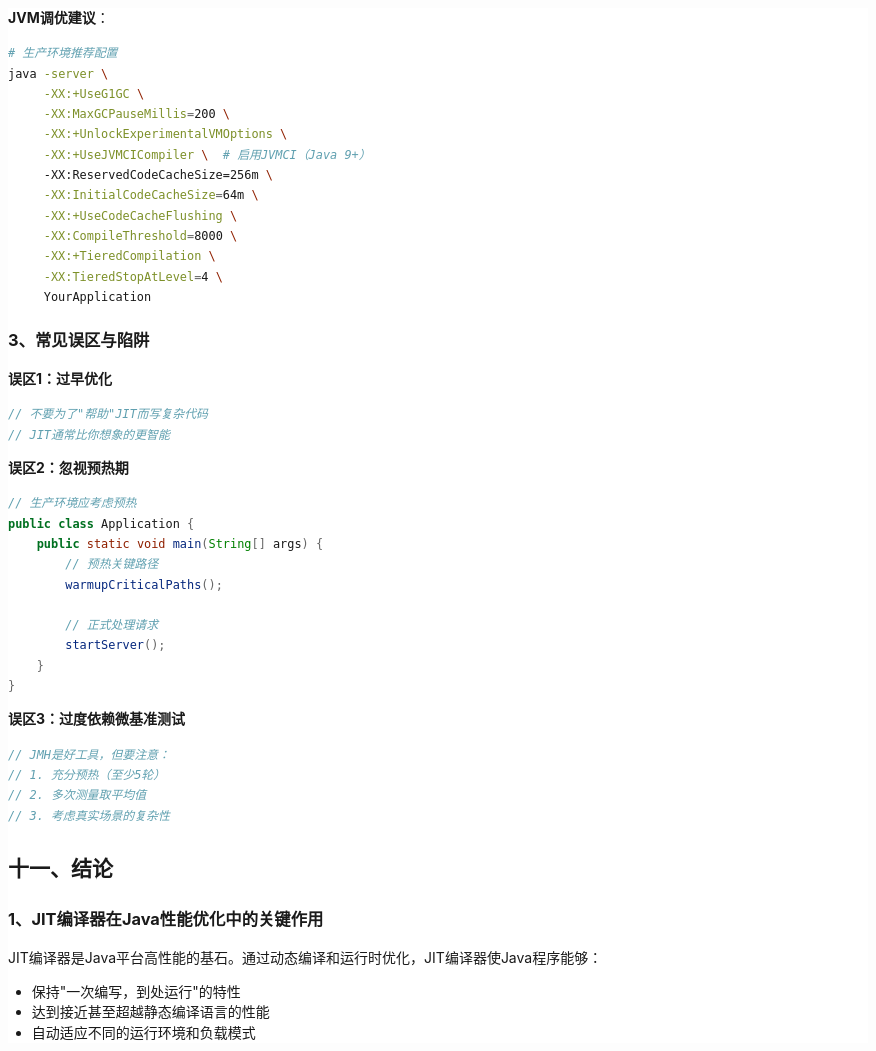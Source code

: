 **JVM调优建议**：

```bash
# 生产环境推荐配置
java -server \
     -XX:+UseG1GC \
     -XX:MaxGCPauseMillis=200 \
     -XX:+UnlockExperimentalVMOptions \
     -XX:+UseJVMCICompiler \  # 启用JVMCI（Java 9+）
     -XX:ReservedCodeCacheSize=256m \
     -XX:InitialCodeCacheSize=64m \
     -XX:+UseCodeCacheFlushing \
     -XX:CompileThreshold=8000 \
     -XX:+TieredCompilation \
     -XX:TieredStopAtLevel=4 \
     YourApplication
```

### 3、常见误区与陷阱

**误区1：过早优化**
```java
// 不要为了"帮助"JIT而写复杂代码
// JIT通常比你想象的更智能
```

**误区2：忽视预热期**
```java
// 生产环境应考虑预热
public class Application {
    public static void main(String[] args) {
        // 预热关键路径
        warmupCriticalPaths();
        
        // 正式处理请求
        startServer();
    }
}
```

**误区3：过度依赖微基准测试**
```java
// JMH是好工具，但要注意：
// 1. 充分预热（至少5轮）
// 2. 多次测量取平均值
// 3. 考虑真实场景的复杂性
```

## 十一、结论

### 1、JIT编译器在Java性能优化中的关键作用

JIT编译器是Java平台高性能的基石。通过动态编译和运行时优化，JIT编译器使Java程序能够：
- 保持"一次编写，到处运行"的特性
- 达到接近甚至超越静态编译语言的性能
- 自动适应不同的运行环境和负载模式
